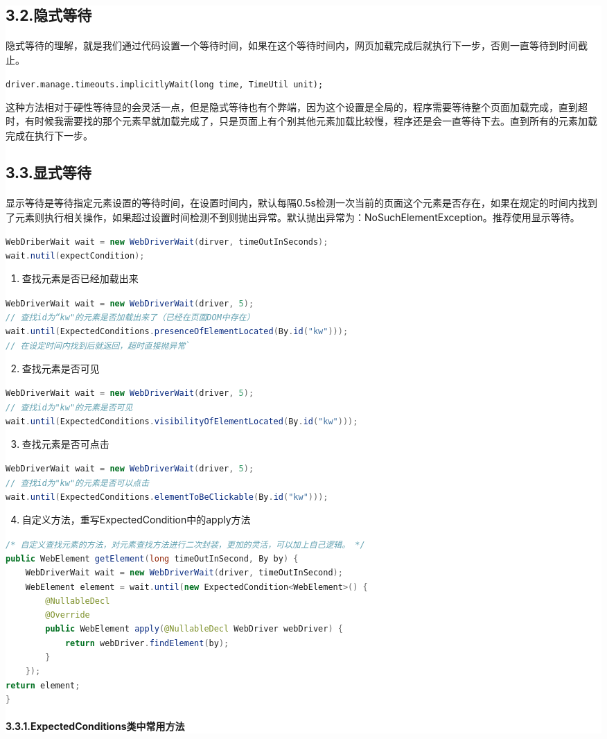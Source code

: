 ## 3.2.隐式等待

​ 隐式等待的理解，就是我们通过代码设置一个等待时间，如果在这个等待时间内，网页加载完成后就执行下一步，否则一直等待到时间截止。

`driver.manage.timeouts.implicitlyWait(long time, TimeUtil unit);`

​ 这种方法相对于硬性等待显的会灵活一点，但是隐式等待也有个弊端，因为这个设置是全局的，程序需要等待整个页面加载完成，直到超时，有时候我需要找的那个元素早就加载完成了，只是页面上有个别其他元素加载比较慢，程序还是会一直等待下去。直到所有的元素加载完成在执行下一步。

## 3.3.显式等待

​ 显示等待是等待指定元素设置的等待时间，在设置时间内，默认每隔0.5s检测一次当前的页面这个元素是否存在，如果在规定的时间内找到了元素则执行相关操作，如果超过设置时间检测不到则抛出异常。默认抛出异常为：NoSuchElementException。推荐使用显示等待。

~~~java
WebDriberWait wait = new WebDriverWait(dirver, timeOutInSeconds); 
wait.nutil(expectCondition);
~~~

1. 查找元素是否已经加载出来
~~~java
WebDriverWait wait = new WebDriverWait(driver, 5); 
// 查找id为“kw"的元素是否加载出来了（已经在页面DOM中存在） 
wait.until(ExpectedConditions.presenceOfElementLocated(By.id("kw")));  
// 在设定时间内找到后就返回，超时直接抛异常`
~~~
2. 查找元素是否可见
~~~java
WebDriverWait wait = new WebDriverWait(driver, 5); 
// 查找id为"kw"的元素是否可见 
wait.until(ExpectedConditions.visibilityOfElementLocated(By.id("kw")));
~~~
3. 查找元素是否可点击
~~~java
WebDriverWait wait = new WebDriverWait(driver, 5); 
// 查找id为"kw"的元素是否可以点击 
wait.until(ExpectedConditions.elementToBeClickable(By.id("kw")));
~~~
4. 自定义方法，重写ExpectedCondition中的apply方法
~~~java
/* 自定义查找元素的方法，对元素查找方法进行二次封装，更加的灵活，可以加上自己逻辑。 */ 
public WebElement getElement(long timeOutInSecond, By by) {         
	WebDriverWait wait = new WebDriverWait(driver, timeOutInSecond);         
	WebElement element = wait.until(new ExpectedCondition<WebElement>() {         
		@NullableDecl             
		@Override             
		public WebElement apply(@NullableDecl WebDriver webDriver) {
			return webDriver.findElement(by);             
		}         
	});                  
return element;     
}
~~~
#### 3.3.1.ExpectedConditions类中常用方法
